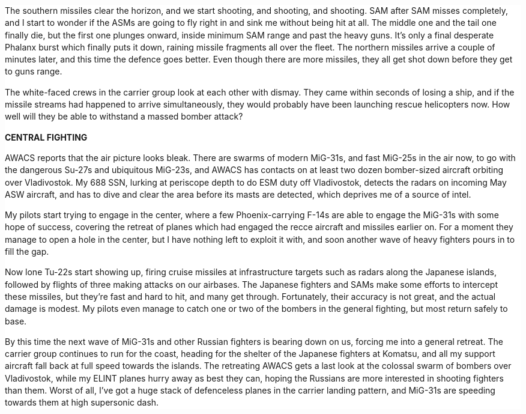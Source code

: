 The southern missiles clear the horizon, and we start shooting, and
shooting, and shooting. SAM after SAM misses completely, and I start to
wonder if the ASMs are going to fly right in and sink me without being
hit at all. The middle one and the tail one finally die, but the first
one plunges onward, inside minimum SAM range and past the heavy guns.
It’s only a final desperate Phalanx burst which finally puts it down,
raining missile fragments all over the fleet. The northern missiles
arrive a couple of minutes later, and this time the defence goes better.
Even though there are more missiles, they all get shot down before they
get to guns range.

The white-faced crews in the carrier group look at each other with
dismay. They came within seconds of losing a ship, and if the missile
streams had happened to arrive simultaneously, they would probably have
been launching rescue helicopters now. How well will they be able to
withstand a massed bomber attack?

**CENTRAL FIGHTING**

AWACS reports that the air picture looks bleak. There are swarms of
modern MiG-31s, and fast MiG-25s in the air now, to go with the
dangerous Su-27s and ubiquitous MiG-23s, and AWACS has contacts on at
least two dozen bomber-sized aircraft orbiting over Vladivostok. My 688
SSN, lurking at periscope depth to do ESM duty off Vladivostok, detects
the radars on incoming May ASW aircraft, and has to dive and clear the
area before its masts are detected, which deprives me of a source of
intel.

My pilots start trying to engage in the center, where a few
Phoenix-carrying F-14s are able to engage the MiG-31s with some hope of
success, covering the retreat of planes which had engaged the recce
aircraft and missiles earlier on. For a moment they manage to open a
hole in the center, but I have nothing left to exploit it with, and soon
another wave of heavy fighters pours in to fill the gap.

Now lone Tu-22s start showing up, firing cruise missiles at
infrastructure targets such as radars along the Japanese islands,
followed by flights of three making attacks on our airbases. The
Japanese fighters and SAMs make some efforts to intercept these
missiles, but they’re fast and hard to hit, and many get through.
Fortunately, their accuracy is not great, and the actual damage is
modest. My pilots even manage to catch one or two of the bombers in the
general fighting, but most return safely to base.

By this time the next wave of MiG-31s and other Russian fighters is
bearing down on us, forcing me into a general retreat. The carrier group
continues to run for the coast, heading for the shelter of the Japanese
fighters at Komatsu, and all my support aircraft fall back at full speed
towards the islands. The retreating AWACS gets a last look at the
colossal swarm of bombers over Vladivostok, while my ELINT planes hurry
away as best they can, hoping the Russians are more interested in
shooting fighters than them. Worst of all, I’ve got a huge stack of
defenceless planes in the carrier landing pattern, and MiG-31s are
speeding towards them at high supersonic dash.
